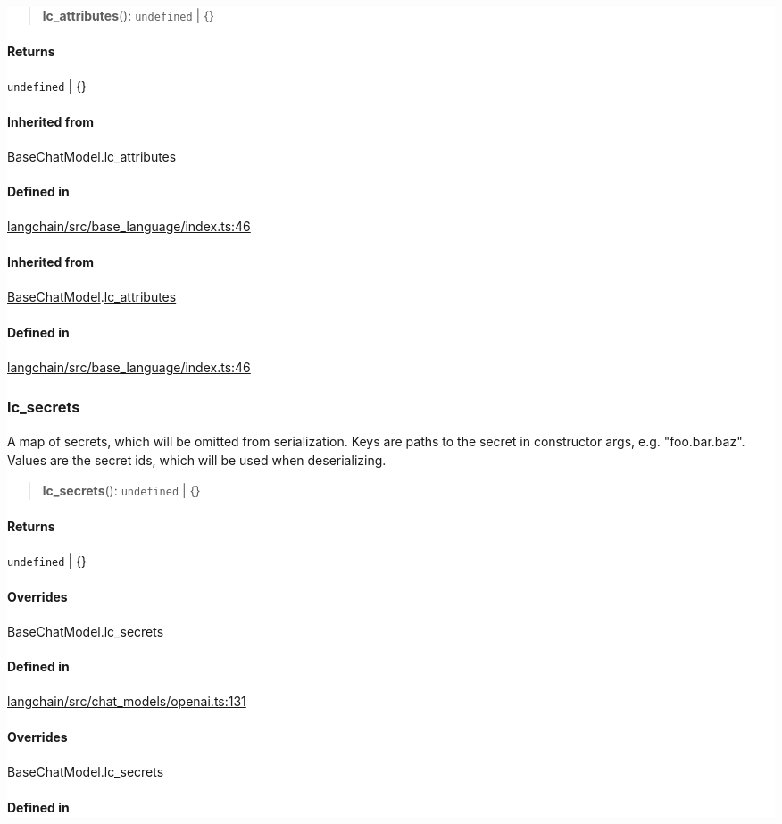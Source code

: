 > **lc\_attributes**(): `undefined` | {}

#### Returns[​](#returns-3 "Direct link to Returns")

`undefined` | {}

#### Inherited from[​](#inherited-from-8 "Direct link to Inherited from")

BaseChatModel.lc\_attributes

#### Defined in[​](#defined-in-33 "Direct link to Defined in")

[langchain/src/base\_language/index.ts:46](https://github.com/hwchase17/langchainjs/blob/46e1734/langchain/src/base_language/index.ts#L46)

#### Inherited from[​](#inherited-from-9 "Direct link to Inherited from")

[BaseChatModel](/docs/api/chat_models_base/classes/BaseChatModel).[lc\_attributes](/docs/api/chat_models_base/classes/BaseChatModel#lc_attributes)

#### Defined in[​](#defined-in-34 "Direct link to Defined in")

[langchain/src/base\_language/index.ts:46](https://github.com/hwchase17/langchainjs/blob/46e1734/langchain/src/base_language/index.ts#L46)

### lc\_secrets[​](#lc_secrets "Direct link to lc_secrets")

A map of secrets, which will be omitted from serialization. Keys are paths to the secret in constructor args, e.g. "foo.bar.baz". Values are the secret ids, which will be used when deserializing.

> **lc\_secrets**(): `undefined` | {}

#### Returns[​](#returns-4 "Direct link to Returns")

`undefined` | {}

#### Overrides[​](#overrides-7 "Direct link to Overrides")

BaseChatModel.lc\_secrets

#### Defined in[​](#defined-in-35 "Direct link to Defined in")

[langchain/src/chat\_models/openai.ts:131](https://github.com/hwchase17/langchainjs/blob/46e1734/langchain/src/chat_models/openai.ts#L131)

#### Overrides[​](#overrides-8 "Direct link to Overrides")

[BaseChatModel](/docs/api/chat_models_base/classes/BaseChatModel).[lc\_secrets](/docs/api/chat_models_base/classes/BaseChatModel#lc_secrets)

#### Defined in[​](#defined-in-36 "Direct link to Defined in")

